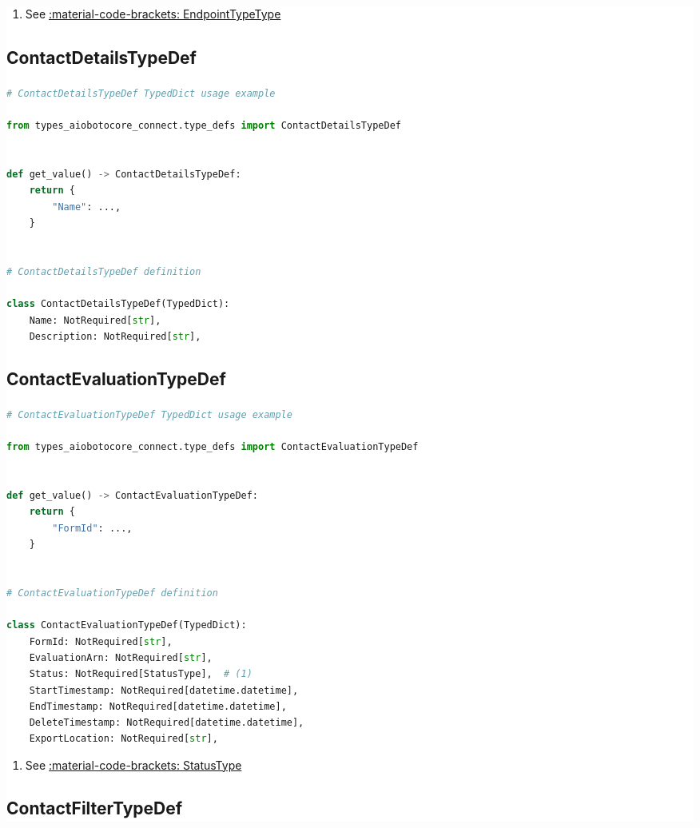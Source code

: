 1. See [:material-code-brackets: EndpointTypeType](./literals.md#endpointtypetype)

## ContactDetailsTypeDef

```python
# ContactDetailsTypeDef TypedDict usage example

from types_aiobotocore_connect.type_defs import ContactDetailsTypeDef


def get_value() -> ContactDetailsTypeDef:
    return {
        "Name": ...,
    }


# ContactDetailsTypeDef definition

class ContactDetailsTypeDef(TypedDict):
    Name: NotRequired[str],
    Description: NotRequired[str],
```


## ContactEvaluationTypeDef

```python
# ContactEvaluationTypeDef TypedDict usage example

from types_aiobotocore_connect.type_defs import ContactEvaluationTypeDef


def get_value() -> ContactEvaluationTypeDef:
    return {
        "FormId": ...,
    }


# ContactEvaluationTypeDef definition

class ContactEvaluationTypeDef(TypedDict):
    FormId: NotRequired[str],
    EvaluationArn: NotRequired[str],
    Status: NotRequired[StatusType],  # (1)
    StartTimestamp: NotRequired[datetime.datetime],
    EndTimestamp: NotRequired[datetime.datetime],
    DeleteTimestamp: NotRequired[datetime.datetime],
    ExportLocation: NotRequired[str],
```

1. See [:material-code-brackets: StatusType](./literals.md#statustype)

## ContactFilterTypeDef
